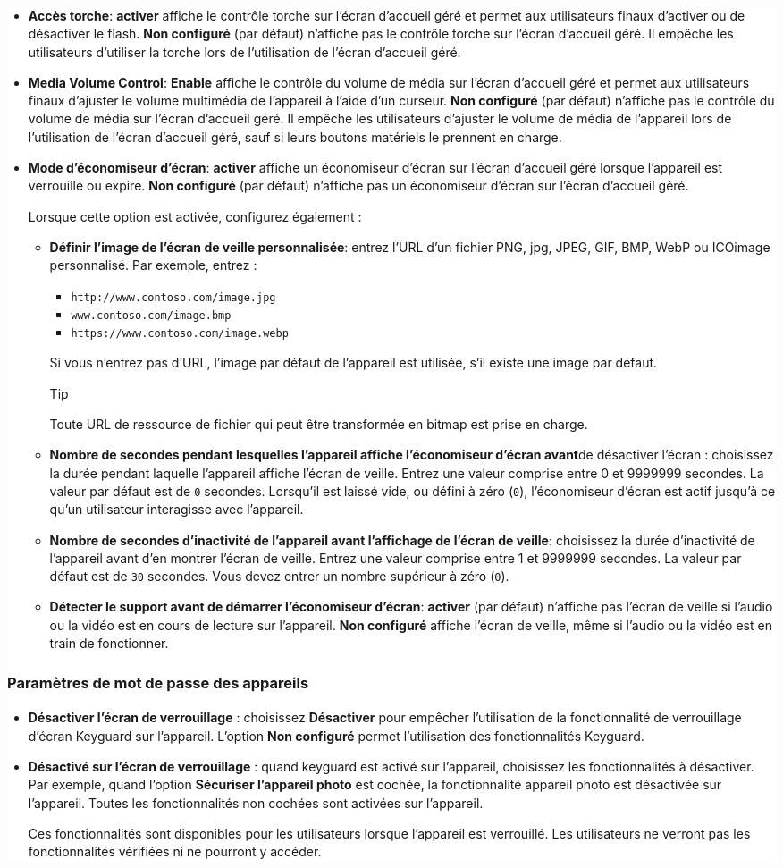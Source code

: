   - **Accès torche**: **activer** affiche le contrôle torche sur l’écran d’accueil géré et permet aux utilisateurs finaux d’activer ou de désactiver le flash. **Non configuré** (par défaut) n’affiche pas le contrôle torche sur l’écran d’accueil géré. Il empêche les utilisateurs d’utiliser la torche lors de l’utilisation de l’écran d’accueil géré.

  - **Media Volume Control**: **Enable** affiche le contrôle du volume de média sur l’écran d’accueil géré et permet aux utilisateurs finaux d’ajuster le volume multimédia de l’appareil à l’aide d’un curseur. **Non configuré** (par défaut) n’affiche pas le contrôle du volume de média sur l’écran d’accueil géré. Il empêche les utilisateurs d’ajuster le volume de média de l’appareil lors de l’utilisation de l’écran d’accueil géré, sauf si leurs boutons matériels le prennent en charge. 

  - **Mode d’économiseur d’écran**: **activer** affiche un économiseur d’écran sur l’écran d’accueil géré lorsque l’appareil est verrouillé ou expire. **Non configuré** (par défaut) n’affiche pas un économiseur d’écran sur l’écran d’accueil géré.

    Lorsque cette option est activée, configurez également :

    - **Définir l’image de l’écran de veille personnalisée**: entrez l’URL d’un fichier PNG, jpg, JPEG, GIF, BMP, WebP ou ICOimage personnalisé. Par exemple, entrez :

      - `http://www.contoso.com/image.jpg`
      - `www.contoso.com/image.bmp`
      - `https://www.contoso.com/image.webp`

      Si vous n’entrez pas d’URL, l’image par défaut de l’appareil est utilisée, s’il existe une image par défaut.
      
      > [!TIP]
      > Toute URL de ressource de fichier qui peut être transformée en bitmap est prise en charge.

    - **Nombre de secondes pendant lesquelles l’appareil affiche l’économiseur d’écran avant**de désactiver l’écran : choisissez la durée pendant laquelle l’appareil affiche l’écran de veille. Entrez une valeur comprise entre 0 et 9999999 secondes. La valeur par défaut est de `0` secondes. Lorsqu’il est laissé vide, ou défini à zéro (`0`), l’économiseur d’écran est actif jusqu’à ce qu’un utilisateur interagisse avec l’appareil.
    - **Nombre de secondes d’inactivité de l’appareil avant l’affichage de l’écran de veille**: choisissez la durée d’inactivité de l’appareil avant d’en montrer l’écran de veille. Entrez une valeur comprise entre 1 et 9999999 secondes. La valeur par défaut est de `30` secondes. Vous devez entrer un nombre supérieur à zéro (`0`).
    - **Détecter le support avant de démarrer l’économiseur d’écran**: **activer** (par défaut) n’affiche pas l’écran de veille si l’audio ou la vidéo est en cours de lecture sur l’appareil. **Non configuré** affiche l’écran de veille, même si l’audio ou la vidéo est en train de fonctionner.

### <a name="device-password-settings"></a>Paramètres de mot de passe des appareils

- **Désactiver l’écran de verrouillage** : choisissez **Désactiver** pour empêcher l’utilisation de la fonctionnalité de verrouillage d’écran Keyguard sur l’appareil. L’option **Non configuré** permet l’utilisation des fonctionnalités Keyguard.
- **Désactivé sur l’écran de verrouillage** : quand keyguard est activé sur l’appareil, choisissez les fonctionnalités à désactiver. Par exemple, quand l’option **Sécuriser l’appareil photo** est cochée, la fonctionnalité appareil photo est désactivée sur l’appareil. Toutes les fonctionnalités non cochées sont activées sur l’appareil.

  Ces fonctionnalités sont disponibles pour les utilisateurs lorsque l’appareil est verrouillé. Les utilisateurs ne verront pas les fonctionnalités vérifiées ni ne pourront y accéder.
